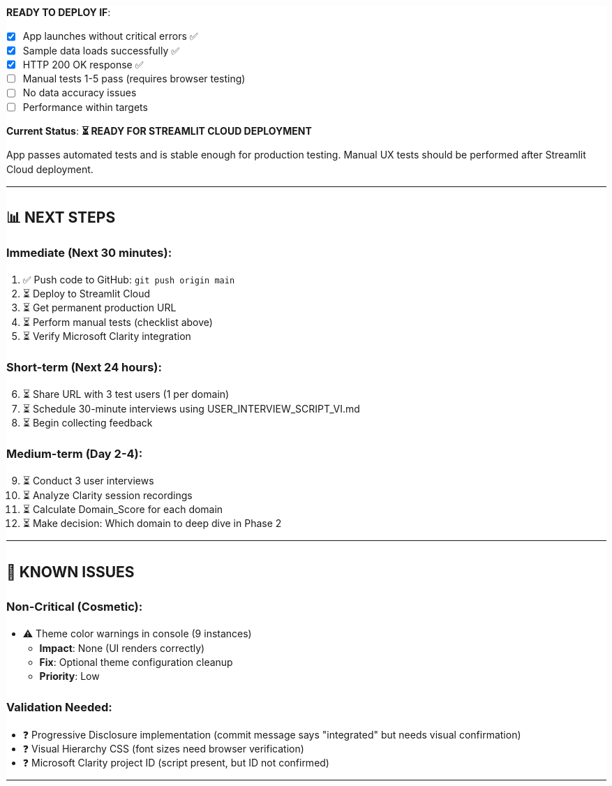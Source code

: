 **READY TO DEPLOY IF**:
- [x] App launches without critical errors ✅
- [x] Sample data loads successfully ✅
- [x] HTTP 200 OK response ✅
- [ ] Manual tests 1-5 pass (requires browser testing)
- [ ] No data accuracy issues
- [ ] Performance within targets

**Current Status**: **⏳ READY FOR STREAMLIT CLOUD DEPLOYMENT**

App passes automated tests and is stable enough for production testing. Manual UX tests should be performed after Streamlit Cloud deployment.

---

## 📊 NEXT STEPS

### Immediate (Next 30 minutes):
1. ✅ Push code to GitHub: `git push origin main`
2. ⏳ Deploy to Streamlit Cloud
3. ⏳ Get permanent production URL
4. ⏳ Perform manual tests (checklist above)
5. ⏳ Verify Microsoft Clarity integration

### Short-term (Next 24 hours):
6. ⏳ Share URL with 3 test users (1 per domain)
7. ⏳ Schedule 30-minute interviews using USER_INTERVIEW_SCRIPT_VI.md
8. ⏳ Begin collecting feedback

### Medium-term (Day 2-4):
9. ⏳ Conduct 3 user interviews
10. ⏳ Analyze Clarity session recordings
11. ⏳ Calculate Domain_Score for each domain
12. ⏳ Make decision: Which domain to deep dive in Phase 2

---

## 🐛 KNOWN ISSUES

### Non-Critical (Cosmetic):
- ⚠️ Theme color warnings in console (9 instances)
  - **Impact**: None (UI renders correctly)
  - **Fix**: Optional theme configuration cleanup
  - **Priority**: Low

### Validation Needed:
- ❓ Progressive Disclosure implementation (commit message says "integrated" but needs visual confirmation)
- ❓ Visual Hierarchy CSS (font sizes need browser verification)
- ❓ Microsoft Clarity project ID (script present, but ID not confirmed)

---